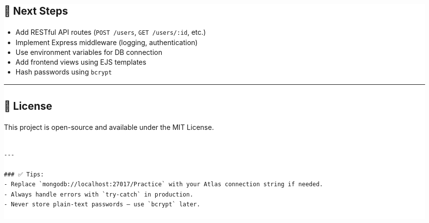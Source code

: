 
## 🚀 Next Steps

- Add RESTful API routes (`POST /users`, `GET /users/:id`, etc.)
- Implement Express middleware (logging, authentication)
- Use environment variables for DB connection
- Add frontend views using EJS templates
- Hash passwords using `bcrypt`

---

## 📎 License

This project is open-source and available under the MIT License.

```

---

### ✅ Tips:
- Replace `mongodb://localhost:27017/Practice` with your Atlas connection string if needed.
- Always handle errors with `try-catch` in production.
- Never store plain-text passwords — use `bcrypt` later.

